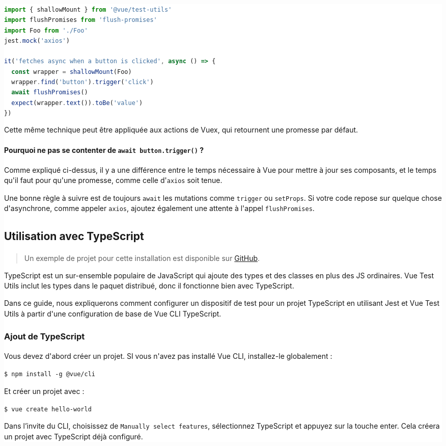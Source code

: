 ```js
import { shallowMount } from '@vue/test-utils'
import flushPromises from 'flush-promises'
import Foo from './Foo'
jest.mock('axios')

it('fetches async when a button is clicked', async () => {
  const wrapper = shallowMount(Foo)
  wrapper.find('button').trigger('click')
  await flushPromises()
  expect(wrapper.text()).toBe('value')
})
```

Cette même technique peut être appliquée aux actions de Vuex, qui retournent une promesse par défaut.

#### Pourquoi ne pas se contenter de `await button.trigger()` ?

Comme expliqué ci-dessus, il y a une différence entre le temps nécessaire à Vue pour mettre à jour ses composants,
et le temps qu'il faut pour qu'une promesse, comme celle d'`axios` soit tenue.

Une bonne règle à suivre est de toujours `await` les mutations comme `trigger` ou `setProps`.
Si votre code repose sur quelque chose d'asynchrone, comme appeler `axios`, ajoutez également une attente à l'appel `flushPromises`.

## Utilisation avec TypeScript

> Un exemple de projet pour cette installation est disponible sur [GitHub](https://github.com/vuejs/vue-test-utils-typescript-example).

TypeScript est un sur-ensemble populaire de JavaScript qui ajoute des types et des classes en plus des JS ordinaires. Vue Test Utils inclut les types dans le paquet distribué, donc il fonctionne bien avec TypeScript.

Dans ce guide, nous expliquerons comment configurer un dispositif de test pour un projet TypeScript en utilisant Jest et Vue Test Utils à partir d'une configuration de base de Vue CLI TypeScript.

### Ajout de TypeScript

Vous devez d'abord créer un projet. SI vous n'avez pas installé Vue CLI, installez-le globalement :

```shell
$ npm install -g @vue/cli
```

Et créer un projet avec :

```shell
$ vue create hello-world
```

Dans l’invite du CLI, choisissez de `Manually select features`, sélectionnez TypeScript et appuyez sur la touche enter. Cela créera un projet avec TypeScript déjà configuré.
